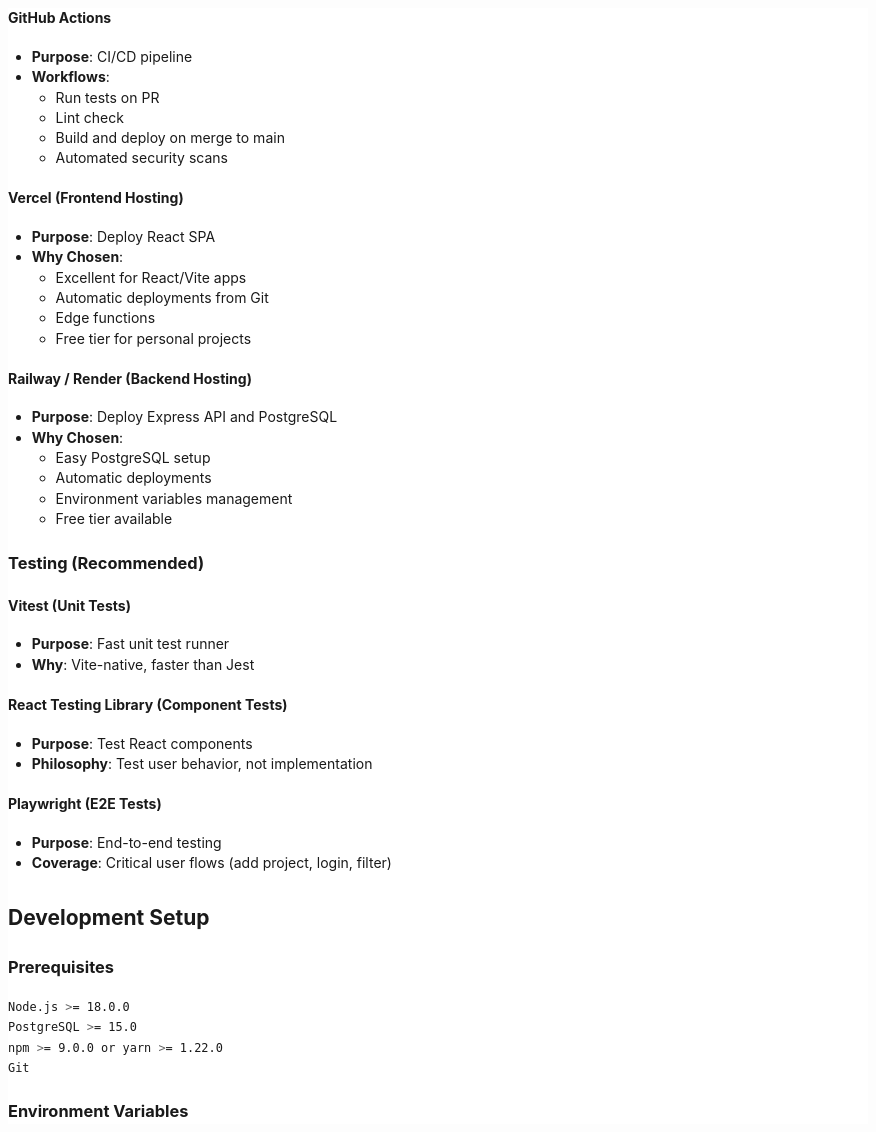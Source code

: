 #### **GitHub Actions**
- **Purpose**: CI/CD pipeline
- **Workflows**:
  - Run tests on PR
  - Lint check
  - Build and deploy on merge to main
  - Automated security scans

#### **Vercel** (Frontend Hosting)
- **Purpose**: Deploy React SPA
- **Why Chosen**: 
  - Excellent for React/Vite apps
  - Automatic deployments from Git
  - Edge functions
  - Free tier for personal projects

#### **Railway / Render** (Backend Hosting)
- **Purpose**: Deploy Express API and PostgreSQL
- **Why Chosen**:
  - Easy PostgreSQL setup
  - Automatic deployments
  - Environment variables management
  - Free tier available

### Testing (Recommended)

#### **Vitest** (Unit Tests)
- **Purpose**: Fast unit test runner
- **Why**: Vite-native, faster than Jest

#### **React Testing Library** (Component Tests)
- **Purpose**: Test React components
- **Philosophy**: Test user behavior, not implementation

#### **Playwright** (E2E Tests)
- **Purpose**: End-to-end testing
- **Coverage**: Critical user flows (add project, login, filter)

## Development Setup

### Prerequisites
```bash
Node.js >= 18.0.0
PostgreSQL >= 15.0
npm >= 9.0.0 or yarn >= 1.22.0
Git
```

### Environment Variables
